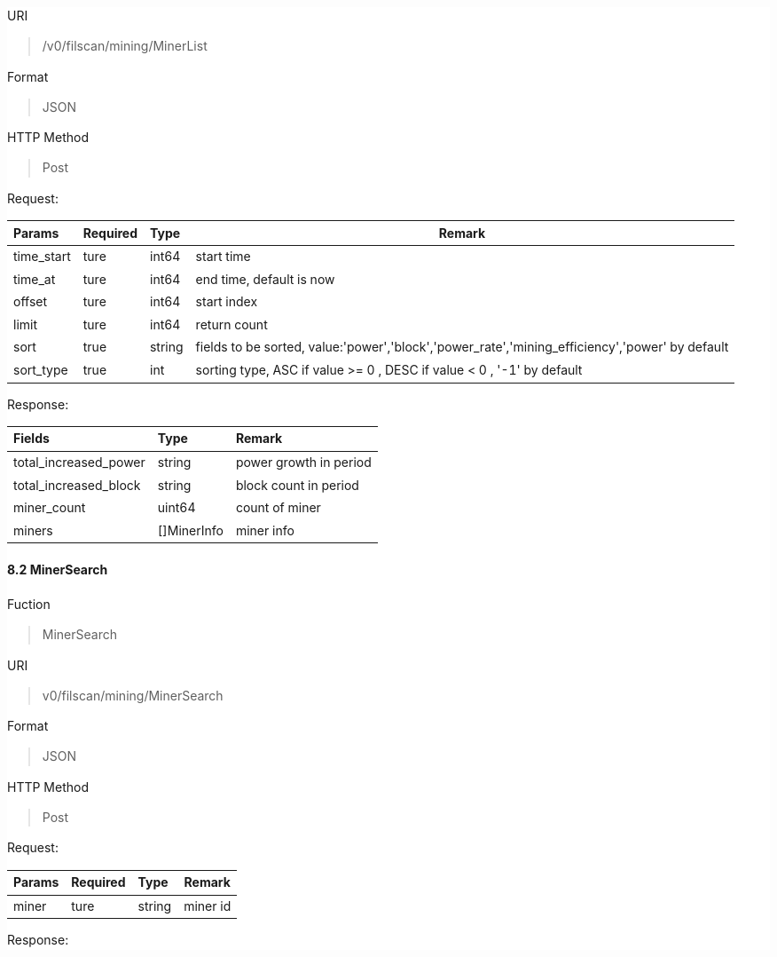  URI
> /v0/filscan/mining/MinerList

Format
> JSON

 HTTP Method
> Post

 Request:
 
|Params|Required|Type|Remark|
|:-----  |:-------|:-----|-----  | 
|time_start    |ture    |int64| start time | 
|time_at    |ture    |int64| end time, default is now | 
|offset    |ture    |int64| start index | 
|limit    |ture    |int64| return count | 
|sort|true|string|fields to be sorted, value:'power','block','power_rate','mining_efficiency','power' by default|
|sort_type|true|int|sorting type, ASC if value >= 0 , DESC if value < 0 , '-1' by default |

 Response:
 
|Fields|Type|Remark |
|:-----   |:------|:-----------------------------   |
|total_increased_power |string| power growth in period | 
|total_increased_block |string|  block count in period  | 
|miner_count |uint64    | count of miner | 
|miners|[]MinerInfo | miner info  |  

#### 8.2 MinerSearch
 Fuction
> MinerSearch 

 URI
> v0/filscan/mining/MinerSearch

Format
> JSON

 HTTP Method
> Post

 Request:
 
|Params|Required|Type|Remark|
|:-----  |:-------|:-----|-----  | 
|miner    |ture    |string|miner id |  

 Response:
 